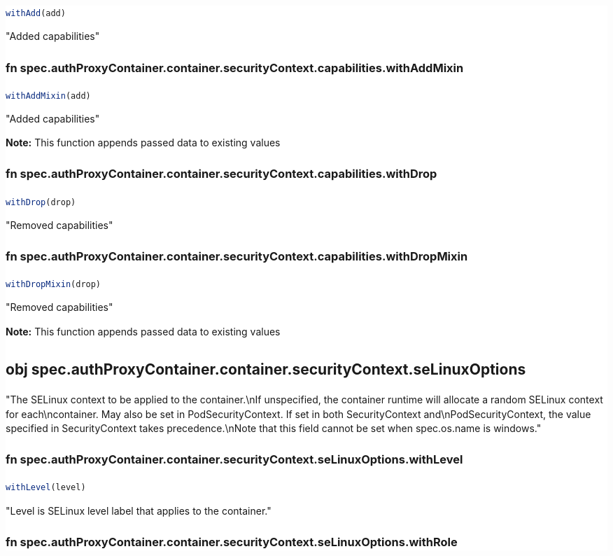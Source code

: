 ```ts
withAdd(add)
```

"Added capabilities"

### fn spec.authProxyContainer.container.securityContext.capabilities.withAddMixin

```ts
withAddMixin(add)
```

"Added capabilities"

**Note:** This function appends passed data to existing values

### fn spec.authProxyContainer.container.securityContext.capabilities.withDrop

```ts
withDrop(drop)
```

"Removed capabilities"

### fn spec.authProxyContainer.container.securityContext.capabilities.withDropMixin

```ts
withDropMixin(drop)
```

"Removed capabilities"

**Note:** This function appends passed data to existing values

## obj spec.authProxyContainer.container.securityContext.seLinuxOptions

"The SELinux context to be applied to the container.\nIf unspecified, the container runtime will allocate a random SELinux context for each\ncontainer.  May also be set in PodSecurityContext.  If set in both SecurityContext and\nPodSecurityContext, the value specified in SecurityContext takes precedence.\nNote that this field cannot be set when spec.os.name is windows."

### fn spec.authProxyContainer.container.securityContext.seLinuxOptions.withLevel

```ts
withLevel(level)
```

"Level is SELinux level label that applies to the container."

### fn spec.authProxyContainer.container.securityContext.seLinuxOptions.withRole
